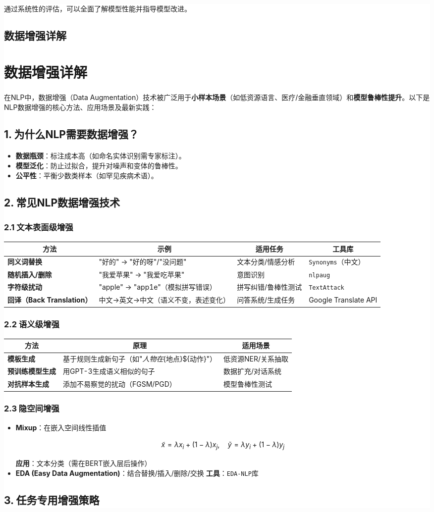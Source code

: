 通过系统性的评估，可以全面了解模型性能并指导模型改进。 

## 数据增强详解

# 数据增强详解

在NLP中，数据增强（Data Augmentation）技术被广泛用于**小样本场景**（如低资源语言、医疗/金融垂直领域）和**模型鲁棒性提升**。以下是NLP数据增强的核心方法、应用场景及最新实践：

## 1. 为什么NLP需要数据增强？

*   **数据瓶颈**：标注成本高（如命名实体识别需专家标注）。
*   **模型泛化**：防止过拟合，提升对噪声和变体的鲁棒性。
*   **公平性**：平衡少数类样本（如罕见疾病术语）。

## 2. 常见NLP数据增强技术

### 2.1 文本表面级增强

| 方法 | 示例 | 适用任务 | 工具库 |
|---|---|---|---|
| **同义词替换** | "好的" → "好的呀"/"没问题" | 文本分类/情感分析 | `Synonyms`（中文） |
| **随机插入/删除** | "我爱苹果" → "我爱吃苹果" | 意图识别 | `nlpaug` |
| **字符级扰动** | "apple" → "app1e"（模拟拼写错误） | 拼写纠错/鲁棒性测试 | `TextAttack` |
| **回译（Back Translation）** | 中文→英文→中文（语义不变，表述变化） | 问答系统/生成任务 | Google Translate API |

### 2.2 语义级增强

| 方法 | 原理 | 适用场景 |
|---|---|---|
| **模板生成** | 基于规则生成新句子（如"${人物}在${地点}\${动作}"） | 低资源NER/关系抽取 |
| **预训练模型生成** | 用GPT-3生成语义相似的句子 | 数据扩充/对话系统 |
| **对抗样本生成** | 添加不易察觉的扰动（FGSM/PGD） | 模型鲁棒性测试 |

### 2.3 隐空间增强

*   **Mixup**：在嵌入空间线性插值
    ```math
    \tilde{x} = \lambda x_i + (1-\lambda)x_j, \quad \tilde{y} = \lambda y_i + (1-\lambda)y_j
    ```
    **应用**：文本分类（需在BERT嵌入层后操作）
*   **EDA (Easy Data Augmentation)**：结合替换/插入/删除/交换
    **工具**：`EDA-NLP`库

## 3. 任务专用增强策略
